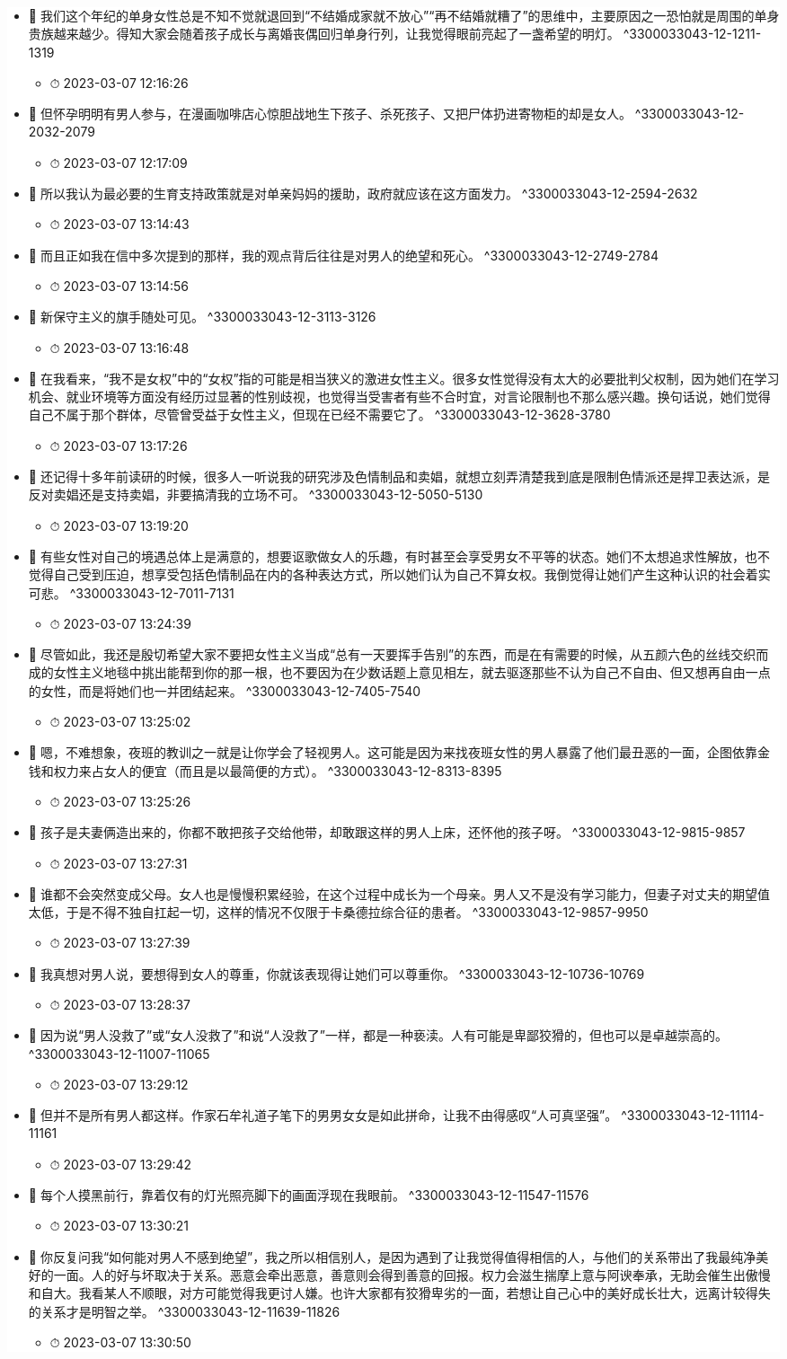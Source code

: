 
- 📌 我们这个年纪的单身女性总是不知不觉就退回到“不结婚成家就不放心”“再不结婚就糟了”的思维中，主要原因之一恐怕就是周围的单身贵族越来越少。得知大家会随着孩子成长与离婚丧偶回归单身行列，让我觉得眼前亮起了一盏希望的明灯。 ^3300033043-12-1211-1319
    - ⏱ 2023-03-07 12:16:26 

- 📌 但怀孕明明有男人参与，在漫画咖啡店心惊胆战地生下孩子、杀死孩子、又把尸体扔进寄物柜的却是女人。 ^3300033043-12-2032-2079
    - ⏱ 2023-03-07 12:17:09 

- 📌 所以我认为最必要的生育支持政策就是对单亲妈妈的援助，政府就应该在这方面发力。 ^3300033043-12-2594-2632
    - ⏱ 2023-03-07 13:14:43 

- 📌 而且正如我在信中多次提到的那样，我的观点背后往往是对男人的绝望和死心。 ^3300033043-12-2749-2784
    - ⏱ 2023-03-07 13:14:56 

- 📌 新保守主义的旗手随处可见。 ^3300033043-12-3113-3126
    - ⏱ 2023-03-07 13:16:48 

- 📌 在我看来，“我不是女权”中的“女权”指的可能是相当狭义的激进女性主义。很多女性觉得没有太大的必要批判父权制，因为她们在学习机会、就业环境等方面没有经历过显著的性别歧视，也觉得当受害者有些不合时宜，对言论限制也不那么感兴趣。换句话说，她们觉得自己不属于那个群体，尽管曾受益于女性主义，但现在已经不需要它了。 ^3300033043-12-3628-3780
    - ⏱ 2023-03-07 13:17:26 

- 📌 还记得十多年前读研的时候，很多人一听说我的研究涉及色情制品和卖娼，就想立刻弄清楚我到底是限制色情派还是捍卫表达派，是反对卖娼还是支持卖娼，非要搞清我的立场不可。 ^3300033043-12-5050-5130
    - ⏱ 2023-03-07 13:19:20 

- 📌 有些女性对自己的境遇总体上是满意的，想要讴歌做女人的乐趣，有时甚至会享受男女不平等的状态。她们不太想追求性解放，也不觉得自己受到压迫，想享受包括色情制品在内的各种表达方式，所以她们认为自己不算女权。我倒觉得让她们产生这种认识的社会着实可悲。 ^3300033043-12-7011-7131
    - ⏱ 2023-03-07 13:24:39 

- 📌 尽管如此，我还是殷切希望大家不要把女性主义当成“总有一天要挥手告别”的东西，而是在有需要的时候，从五颜六色的丝线交织而成的女性主义地毯中挑出能帮到你的那一根，也不要因为在少数话题上意见相左，就去驱逐那些不认为自己不自由、但又想再自由一点的女性，而是将她们也一并团结起来。 ^3300033043-12-7405-7540
    - ⏱ 2023-03-07 13:25:02 

- 📌 嗯，不难想象，夜班的教训之一就是让你学会了轻视男人。这可能是因为来找夜班女性的男人暴露了他们最丑恶的一面，企图依靠金钱和权力来占女人的便宜（而且是以最简便的方式）。 ^3300033043-12-8313-8395
    - ⏱ 2023-03-07 13:25:26 

- 📌 孩子是夫妻俩造出来的，你都不敢把孩子交给他带，却敢跟这样的男人上床，还怀他的孩子呀。 ^3300033043-12-9815-9857
    - ⏱ 2023-03-07 13:27:31 

- 📌 谁都不会突然变成父母。女人也是慢慢积累经验，在这个过程中成长为一个母亲。男人又不是没有学习能力，但妻子对丈夫的期望值太低，于是不得不独自扛起一切，这样的情况不仅限于卡桑德拉综合征的患者。 ^3300033043-12-9857-9950
    - ⏱ 2023-03-07 13:27:39 

- 📌 我真想对男人说，要想得到女人的尊重，你就该表现得让她们可以尊重你。 ^3300033043-12-10736-10769
    - ⏱ 2023-03-07 13:28:37 

- 📌 因为说“男人没救了”或“女人没救了”和说“人没救了”一样，都是一种亵渎。人有可能是卑鄙狡猾的，但也可以是卓越崇高的。 ^3300033043-12-11007-11065
    - ⏱ 2023-03-07 13:29:12 

- 📌 但并不是所有男人都这样。作家石牟礼道子笔下的男男女女是如此拼命，让我不由得感叹“人可真坚强”。 ^3300033043-12-11114-11161
    - ⏱ 2023-03-07 13:29:42 

- 📌 每个人摸黑前行，靠着仅有的灯光照亮脚下的画面浮现在我眼前。 ^3300033043-12-11547-11576
    - ⏱ 2023-03-07 13:30:21 

- 📌 你反复问我“如何能对男人不感到绝望”，我之所以相信别人，是因为遇到了让我觉得值得相信的人，与他们的关系带出了我最纯净美好的一面。人的好与坏取决于关系。恶意会牵出恶意，善意则会得到善意的回报。权力会滋生揣摩上意与阿谀奉承，无助会催生出傲慢和自大。我看某人不顺眼，对方可能觉得我更讨人嫌。也许大家都有狡猾卑劣的一面，若想让自己心中的美好成长壮大，远离计较得失的关系才是明智之举。 ^3300033043-12-11639-11826
    - ⏱ 2023-03-07 13:30:50 
